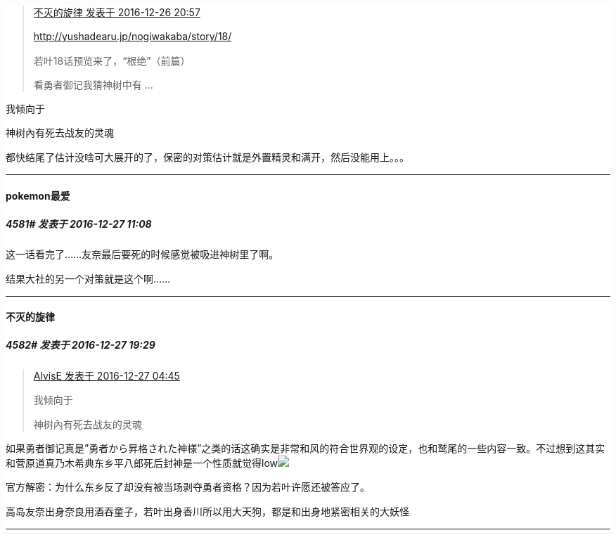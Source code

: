 

<blockquote><a href="httphttps://bbs.saraba1st.com/2b/forum.php?mod=redirect&amp;goto=findpost&amp;pid=34608864&amp;ptid=1045102" target="_blank">不灭的旋律 发表于 2016-12-26 20:57</a>

http://yushadearu.jp/nogiwakaba/story/18/

若叶18话预览来了，“根绝”（前篇）

看勇者御记我猜神树中有 ...</blockquote>
我倾向于

神树內有死去战友的灵魂


都快结尾了估计没啥可大展开的了，保密的对策估计就是外置精灵和满开，然后没能用上。。。







-----

####  pokemon最爱  
##### 4581#       发表于 2016-12-27 11:08




这一话看完了……友奈最后要死的时候感觉被吸进神树里了啊。

结果大社的另一个对策就是这个啊……







-----

####  不灭的旋律  
##### 4582#       发表于 2016-12-27 19:29



<blockquote><a href="httphttps://bbs.saraba1st.com/2b/forum.php?mod=redirect&amp;goto=findpost&amp;pid=34611427&amp;ptid=1045102" target="_blank">AlvisE 发表于 2016-12-27 04:45</a>

我倾向于

神树內有死去战友的灵魂</blockquote>
如果勇者御记真是”勇者から昇格された神様”之类的话这确实是非常和风的符合世界观的设定，也和鹫尾的一些内容一致。不过想到这其实和菅原道真乃木希典东乡平八郎死后封神是一个性质就觉得low<img src="https://static.saraba1st.com/image/smiley/face/29.gif" referrerpolicy="no-referrer">

官方解密：为什么东乡反了却没有被当场剥夺勇者资格？因为若叶许愿还被答应了。

高岛友奈出身奈良用酒吞童子，若叶出身香川所以用大天狗，都是和出身地紧密相关的大妖怪








-----
